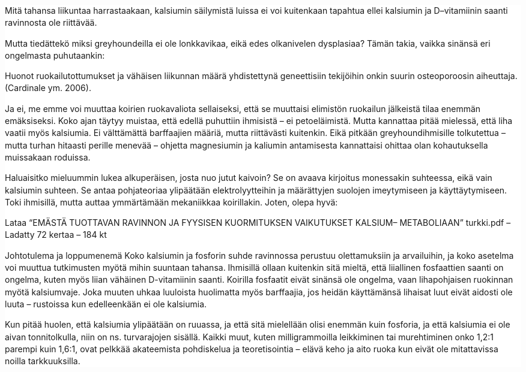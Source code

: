 Mitä tahansa liikuntaa harrastaakaan, kalsiumin säilymistä luissa ei voi kuitenkaan tapahtua ellei kalsiumin ja D–vitamiinin saanti ravinnosta ole riittävää.

Mutta tiedättekö miksi greyhoundeilla ei ole lonkkavikaa, eikä edes olkanivelen dysplasiaa? Tämän takia, vaikka sinänsä eri ongelmasta puhutaankin:

Huonot ruokailutottumukset ja vähäisen liikunnan määrä yhdistettynä geneettisiin tekijöihin onkin suurin osteoporoosin aiheuttaja. (Cardinale ym. 2006).

Ja ei, me emme voi muuttaa koirien ruokavaliota sellaiseksi, että se muuttaisi elimistön ruokailun jälkeistä tilaa enemmän emäksiseksi. Koko ajan täytyy muistaa, että edellä puhuttiin ihmisistä – ei petoeläimistä. Mutta kannattaa pitää mielessä, että liha vaatii myös kalsiumia. Ei välttämättä barffaajien määriä, mutta riittävästi kuitenkin. Eikä pitkään greyhoundihmisille tolkutettua – mutta turhan hitaasti perille menevää – ohjetta magnesiumin ja kaliumin antamisesta kannattaisi ohittaa olan kohautuksella muissakaan roduissa.

Haluaisitko mieluummin lukea alkuperäisen, josta nuo jutut kaivoin? Se on avaava kirjoitus monessakin suhteessa, eikä vain kalsiumin suhteen. Se antaa pohjateoriaa ylipäätään elektrolyytteihin ja määrättyjen suolojen imeytymiseen ja käyttäytymiseen. Toki ihmisillä, mutta auttaa ymmärtämään mekaniikkaa koirillakin. Joten, olepa hyvä:

Lataa “EMÄSTÄ TUOTTAVAN RAVINNON JA FYYSISEN KUORMITUKSEN VAIKUTUKSET KALSIUM– METABOLIAAN”
turkki.pdf – Ladatty 72 kertaa – 184 kt

Johtotulema ja loppumenemä
Koko kalsiumin ja fosforin suhde ravinnossa perustuu olettamuksiin ja arvailuihin, ja koko asetelma voi muuttua tutkimusten myötä mihin suuntaan tahansa. Ihmisillä ollaan kuitenkin sitä mieltä, että liiallinen fosfaattien saanti on ongelma, kuten myös liian vähäinen D-vitamiinin saanti. Koirilla fosfaatit eivät sinänsä ole ongelma, vaan lihapohjaisen ruokinnan myötä kalsiumvaje. Joka muuten uhkaa luuloista huolimatta myös barffaajia, jos heidän käyttämänsä lihaisat luut eivät aidosti ole luuta – rustoissa kun edelleenkään ei ole kalsiumia.

Kun pitää huolen, että kalsiumia ylipäätään on ruuassa, ja että sitä mielellään olisi enemmän kuin fosforia, ja että kalsiumia ei ole aivan tonnitolkulla, niin on ns. turvarajojen sisällä. Kaikki muut, kuten milligrammoilla leikkiminen tai murehtiminen onko 1,2:1 parempi kuin 1,6:1, ovat pelkkää akateemista pohdiskelua ja teoretisointia – elävä keho ja aito ruoka kun eivät ole mitattavissa noilla tarkkuuksilla.

